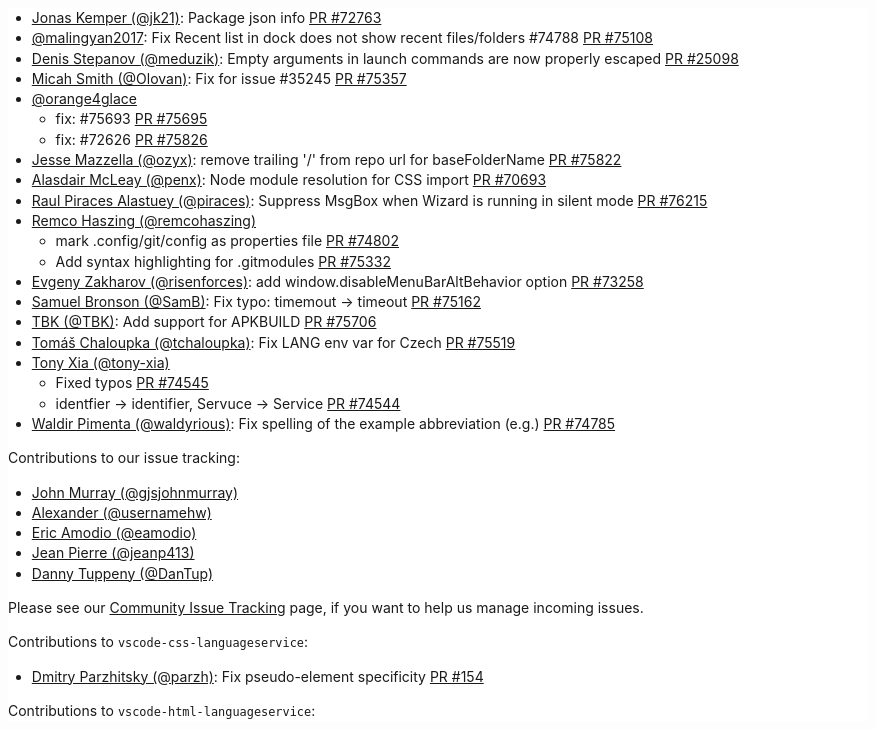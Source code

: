 * [Jonas Kemper (@jk21)](https://github.com/jk21): Package json info [PR #72763](https://github.com/microsoft/vscode/pull/72763)
* [@malingyan2017](https://github.com/malingyan2017): Fix Recent list in dock does not show recent files/folders #74788 [PR #75108](https://github.com/microsoft/vscode/pull/75108)
* [Denis Stepanov (@meduzik)](https://github.com/meduzik): Empty arguments in launch commands are now properly escaped [PR #25098](https://github.com/microsoft/vscode/pull/25098)
* [Micah Smith (@Olovan)](https://github.com/Olovan): Fix for issue #35245 [PR #75357](https://github.com/microsoft/vscode/pull/75357)
* [@orange4glace](https://github.com/orange4glace)
  * fix: #75693 [PR #75695](https://github.com/microsoft/vscode/pull/75695)
  * fix: #72626 [PR #75826](https://github.com/microsoft/vscode/pull/75826)
* [Jesse Mazzella (@ozyx)](https://github.com/ozyx): remove trailing '/' from repo url for baseFolderName [PR #75822](https://github.com/microsoft/vscode/pull/75822)
* [Alasdair McLeay (@penx)](https://github.com/penx): Node module resolution for CSS import [PR #70693](https://github.com/microsoft/vscode/pull/70693)
* [Raul Piraces Alastuey (@piraces)](https://github.com/piraces): Suppress MsgBox when Wizard is running in silent mode [PR #76215](https://github.com/microsoft/vscode/pull/76215)
* [Remco Haszing (@remcohaszing)](https://github.com/remcohaszing)
  * mark .config/git/config as properties file [PR #74802](https://github.com/microsoft/vscode/pull/74802)
  * Add syntax highlighting for .gitmodules [PR #75332](https://github.com/microsoft/vscode/pull/75332)
* [Evgeny Zakharov (@risenforces)](https://github.com/risenforces): add window.disableMenuBarAltBehavior option [PR #73258](https://github.com/microsoft/vscode/pull/73258)
* [Samuel Bronson (@SamB)](https://github.com/SamB): Fix typo: timemout -> timeout [PR #75162](https://github.com/microsoft/vscode/pull/75162)
* [TBK (@TBK)](https://github.com/TBK): Add support for APKBUILD [PR #75706](https://github.com/microsoft/vscode/pull/75706)
* [Tomáš Chaloupka (@tchaloupka)](https://github.com/tchaloupka): Fix LANG env var for Czech [PR #75519](https://github.com/microsoft/vscode/pull/75519)
* [Tony Xia (@tony-xia)](https://github.com/tony-xia)
  * Fixed typos [PR #74545](https://github.com/microsoft/vscode/pull/74545)
  * identfier -> identifier, Servuce -> Service [PR #74544](https://github.com/microsoft/vscode/pull/74544)
* [Waldir Pimenta (@waldyrious)](https://github.com/waldyrious): Fix spelling of the example abbreviation (e.g.) [PR #74785](https://github.com/microsoft/vscode/pull/74785)

Contributions to our issue tracking:

* [John Murray (@gjsjohnmurray)](https://github.com/gjsjohnmurray)
* [Alexander (@usernamehw)](https://github.com/usernamehw)
* [Eric Amodio (@eamodio)](https://github.com/eamodio)
* [Jean Pierre (@jeanp413)](https://github.com/jeanp413)
* [Danny Tuppeny (@DanTup)](https://github.com/DanTup)

Please see our [Community Issue Tracking](https://github.com/microsoft/vscode/wiki/Community-Issue-Tracking) page, if you want to help us manage incoming issues.

Contributions to `vscode-css-languageservice`:

* [Dmitry Parzhitsky (@parzh)](https://github.com/parzh): Fix pseudo-element specificity [PR #154](https://github.com/microsoft/vscode-css-languageservice/pull/154)

Contributions to `vscode-html-languageservice`:
